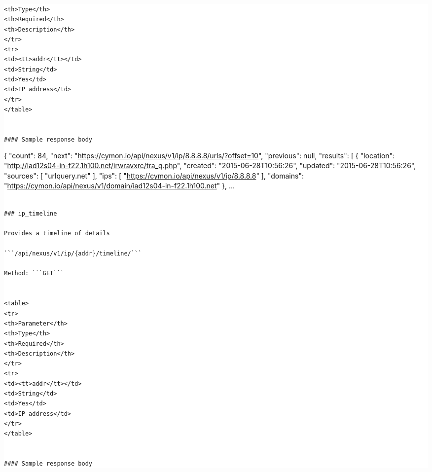```
<th>Type</th>
<th>Required</th>
<th>Description</th>
</tr>
<tr>
<td><tt>addr</tt></td>
<td>String</td>
<td>Yes</td>
<td>IP address</td>
</tr>
</table>


#### Sample response body

```
{
  "count": 84,
  "next": "https://cymon.io/api/nexus/v1/ip/8.8.8.8/urls/?offset=10",
  "previous": null,
  "results": [
    {
      "location": "http://iad12s04-in-f22.1h100.net/irwravxrc/tra_q.php",
      "created": "2015-06-28T10:56:26",
      "updated": "2015-06-28T10:56:26",
      "sources": [
        "urlquery.net"
      ],
      "ips": [
        "https://cymon.io/api/nexus/v1/ip/8.8.8.8"
      ],
      "domains": "https://cymon.io/api/nexus/v1/domain/iad12s04-in-f22.1h100.net"
    },
     ...
```

### ip_timeline

Provides a timeline of details

```/api/nexus/v1/ip/{addr}/timeline/```  

Method: ```GET```


<table>
<tr>
<th>Parameter</th>
<th>Type</th>
<th>Required</th>
<th>Description</th>
</tr>
<tr>
<td><tt>addr</tt></td>
<td>String</td>
<td>Yes</td>
<td>IP address</td>
</tr>
</table>


#### Sample response body

```